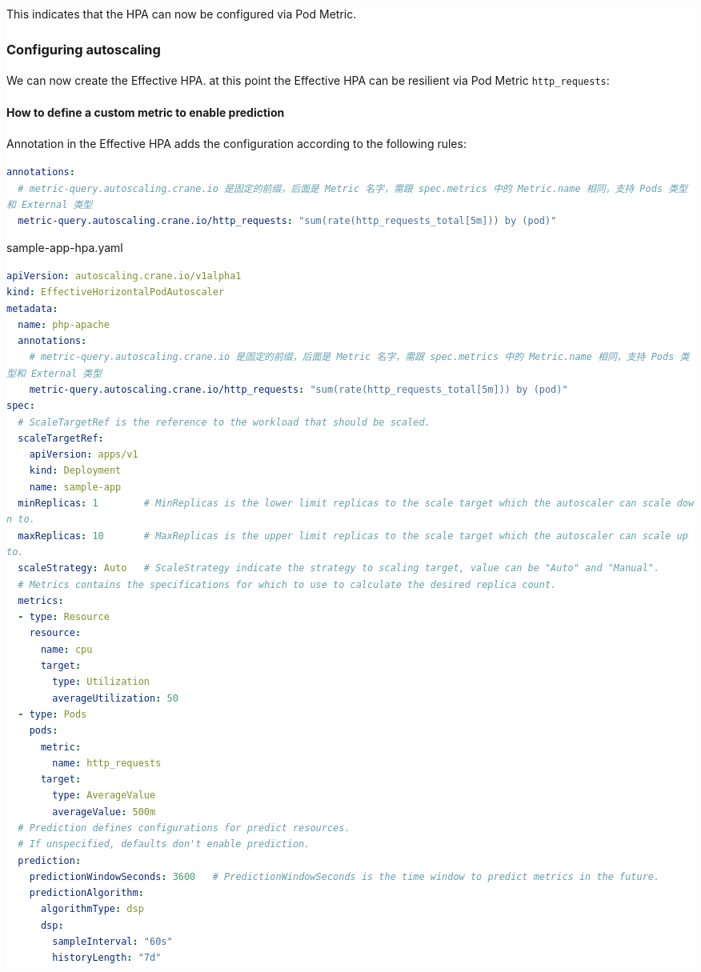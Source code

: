 This indicates that the HPA can now be configured via Pod Metric.

### Configuring autoscaling

We can now create the Effective HPA. at this point the Effective HPA can be resilient via Pod Metric `http_requests`:

#### How to define a custom metric to enable prediction

Annotation in the Effective HPA adds the configuration according to the following rules:

```yaml
annotations:
  # metric-query.autoscaling.crane.io 是固定的前缀，后面是 Metric 名字，需跟 spec.metrics 中的 Metric.name 相同，支持 Pods 类型和 External 类型
  metric-query.autoscaling.crane.io/http_requests: "sum(rate(http_requests_total[5m])) by (pod)"
```

<summary>sample-app-hpa.yaml</summary>

```yaml
apiVersion: autoscaling.crane.io/v1alpha1
kind: EffectiveHorizontalPodAutoscaler
metadata:
  name: php-apache
  annotations:
    # metric-query.autoscaling.crane.io 是固定的前缀，后面是 Metric 名字，需跟 spec.metrics 中的 Metric.name 相同，支持 Pods 类型和 External 类型
    metric-query.autoscaling.crane.io/http_requests: "sum(rate(http_requests_total[5m])) by (pod)"
spec:
  # ScaleTargetRef is the reference to the workload that should be scaled.
  scaleTargetRef:
    apiVersion: apps/v1
    kind: Deployment
    name: sample-app
  minReplicas: 1        # MinReplicas is the lower limit replicas to the scale target which the autoscaler can scale down to.
  maxReplicas: 10       # MaxReplicas is the upper limit replicas to the scale target which the autoscaler can scale up to.
  scaleStrategy: Auto   # ScaleStrategy indicate the strategy to scaling target, value can be "Auto" and "Manual".
  # Metrics contains the specifications for which to use to calculate the desired replica count.
  metrics:
  - type: Resource
    resource:
      name: cpu
      target:
        type: Utilization
        averageUtilization: 50
  - type: Pods
    pods:
      metric:
        name: http_requests
      target:
        type: AverageValue
        averageValue: 500m
  # Prediction defines configurations for predict resources.
  # If unspecified, defaults don't enable prediction.
  prediction:
    predictionWindowSeconds: 3600   # PredictionWindowSeconds is the time window to predict metrics in the future.
    predictionAlgorithm:
      algorithmType: dsp
      dsp:
        sampleInterval: "60s"
        historyLength: "7d"
```